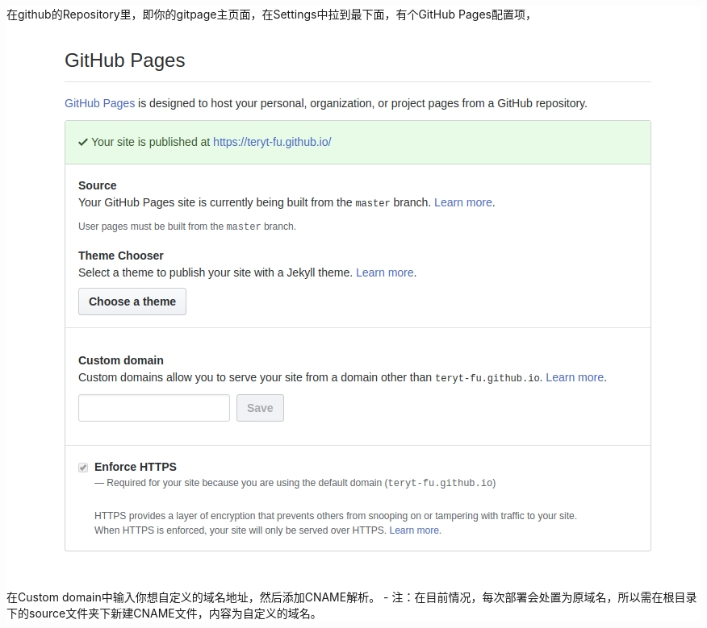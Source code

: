   在github的Repository里，即你的gitpage主页面，在Settings中拉到最下面，有个GitHub Pages配置项，![github pages](/images/gitpage.jpg)
  在Custom domain中输入你想自定义的域名地址，然后添加CNAME解析。
     - 注：在目前情况，每次部署会处置为原域名，所以需在根目录下的source文件夹下新建CNAME文件，内容为自定义的域名。
